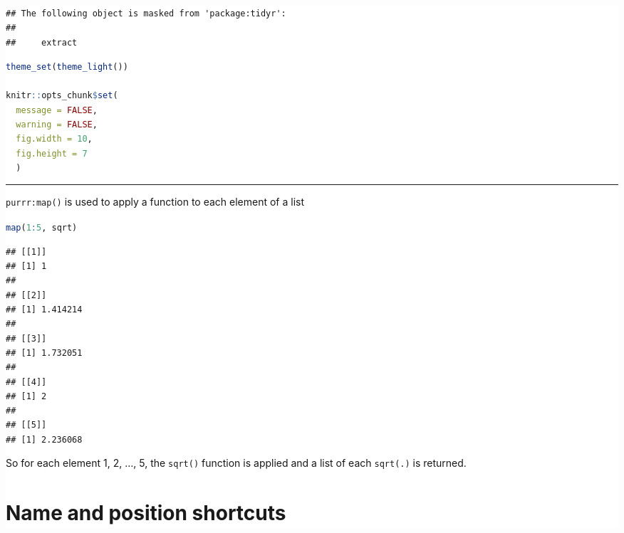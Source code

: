     ## The following object is masked from 'package:tidyr':
    ## 
    ##     extract

``` r
theme_set(theme_light())

knitr::opts_chunk$set(
  message = FALSE, 
  warning = FALSE, 
  fig.width = 10, 
  fig.height = 7
  )
```

-----

`purrr:map()` is used to apply a function to each element of a list

``` r
map(1:5, sqrt)
```

    ## [[1]]
    ## [1] 1
    ## 
    ## [[2]]
    ## [1] 1.414214
    ## 
    ## [[3]]
    ## [1] 1.732051
    ## 
    ## [[4]]
    ## [1] 2
    ## 
    ## [[5]]
    ## [1] 2.236068

So for each element 1, 2, …, 5, the `sqrt()` function is applied and a
list of each `sqrt(.)` is returned.

# Name and position shortcuts
